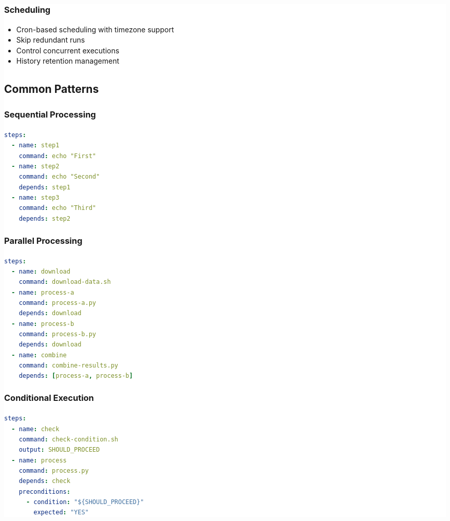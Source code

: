 ### Scheduling
- Cron-based scheduling with timezone support
- Skip redundant runs
- Control concurrent executions
- History retention management

## Common Patterns

### Sequential Processing
```yaml
steps:
  - name: step1
    command: echo "First"
  - name: step2
    command: echo "Second"
    depends: step1
  - name: step3
    command: echo "Third"
    depends: step2
```

### Parallel Processing
```yaml
steps:
  - name: download
    command: download-data.sh
  - name: process-a
    command: process-a.py
    depends: download
  - name: process-b
    command: process-b.py
    depends: download
  - name: combine
    command: combine-results.py
    depends: [process-a, process-b]
```

### Conditional Execution
```yaml
steps:
  - name: check
    command: check-condition.sh
    output: SHOULD_PROCEED
  - name: process
    command: process.py
    depends: check
    preconditions:
      - condition: "${SHOULD_PROCEED}"
        expected: "YES"
```
